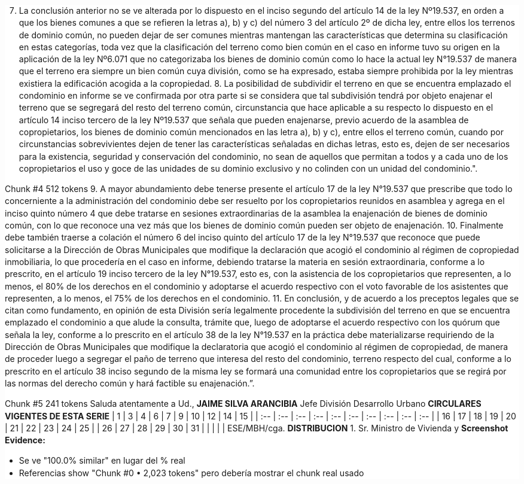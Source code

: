 7. La conclusión anterior no se ve alterada por lo dispuesto en el inciso segundo del artículo 14 de la ley Nº19.537, en orden a que los bienes comunes a que se refieren la letras a), b) y c) del número 3 del artículo 2º de dicha ley, entre ellos los terrenos de dominio común, no pueden dejar de ser comunes mientras mantengan las características que determina su clasificación en estas categorías, toda vez que la clasificación del terreno como bien común en el caso en informe tuvo su origen en la aplicación de la ley Nº6.071 que no categorizaba los bienes de dominio común como lo hace la actual ley N°19.537 de manera que el terreno era siempre un bien común cuya división, como se ha expresado, estaba siempre prohibida por la ley mientras existiera la edificación acogida a la copropiedad. 8. La posibilidad de subdividir el terreno en que se encuentra emplazado el condominio en informe se ve confirmada por otra parte si se considera que tal subdivisión tendrá por objeto enajenar el terreno que se segregará del resto del terreno común, circunstancia que hace aplicable a su respecto lo dispuesto en el artículo 14 inciso tercero de la ley Nº19.537 que señala que pueden enajenarse, previo acuerdo de la asamblea de copropietarios, los bienes de dominio común mencionados en las letra a), b) y c), entre ellos el terreno común, cuando por circunstancias sobrevivientes dejen de tener las características señaladas en dichas letras, esto es, dejen de ser necesarios para la existencia, seguridad y conservación del condominio, no sean de aquellos que permitan a todos y a cada uno de los copropietarios el uso y goce de las unidades de su dominio exclusivo y no colinden con un unidad del condominio.".

Chunk #4
512 tokens
9. A mayor abundamiento debe tenerse presente el artículo 17 de la ley N°19.537 que prescribe que todo lo concerniente a la administración del condominio debe ser resuelto por los copropietarios reunidos en asamblea y agrega en el inciso quinto número 4 que debe tratarse en sesiones extraordinarias de la asamblea la enajenación de bienes de dominio común, con lo que reconoce una vez más que los bienes de dominio común pueden ser objeto de enajenación. 10. Finalmente debe también traerse a colación el número 6 del inciso quinto del artículo 17 de la ley N°19.537 que reconoce que puede solicitarse a la Dirección de Obras Municipales que modifique la declaración que acogió el condominio al régimen de copropiedad inmobiliaria, lo que procedería en el caso en informe, debiendo tratarse la materia en sesión extraordinaria, conforme a lo prescrito, en el artículo 19 inciso tercero de la ley N°19.537, esto es, con la asistencia de los copropietarios que representen, a lo menos, el 80% de los derechos en el condominio y adoptarse el acuerdo respectivo con el voto favorable de los asistentes que representen, a lo menos, el 75% de los derechos en el condominio. 11. En conclusión, y de acuerdo a los preceptos legales que se citan como fundamento, en opinión de esta División sería legalmente procedente la subdivisión del terreno en que se encuentra emplazado el condominio a que alude la consulta, trámite que, luego de adoptarse el acuerdo respectivo con los quórum que señala la ley, conforme a lo prescrito en el artículo 38 de la ley N°19.537 en la práctica debe materializarse requiriendo de la Dirección de Obras Municipales que modifique la declaratoria que acogió el condominio al régimen de copropiedad, de manera de proceder luego a segregar el paño de terreno que interesa del resto del condominio, terreno respecto del cual, conforme a lo prescrito en el artículo 38 inciso segundo de la misma ley se formará una comunidad entre los copropietarios que se regirá por las normas del derecho común y hará factible su enajenación.”.

Chunk #5
241 tokens
Saluda atentamente a Ud., **JAIME SILVA ARANCIBIA** Jefe División Desarrollo Urbano **CIRCULARES VIGENTES DE ESTA SERIE** | 1 | 3 | 4 | 6 | 7 | 9 | 10 | 12 | 14 | 15 | | :-- | :-- | :-- | :-- | :-- | :-- | :-- | :-- | :-- | :-- | | 16 | 17 | 18 | 19 | 20 | 21 | 22 | 23 | 24 | 25 | | 26 | 27 | 28 | 29 | 30 | 31 | | | | | ESE/MBH/cga. **DISTRIBUCION** 1. Sr. Ministro de Vivienda y
**Screenshot Evidence:**
- Se ve "100.0% similar" en lugar del % real
- Referencias show "Chunk #0 • 2,023 tokens" pero debería mostrar el chunk real usado
